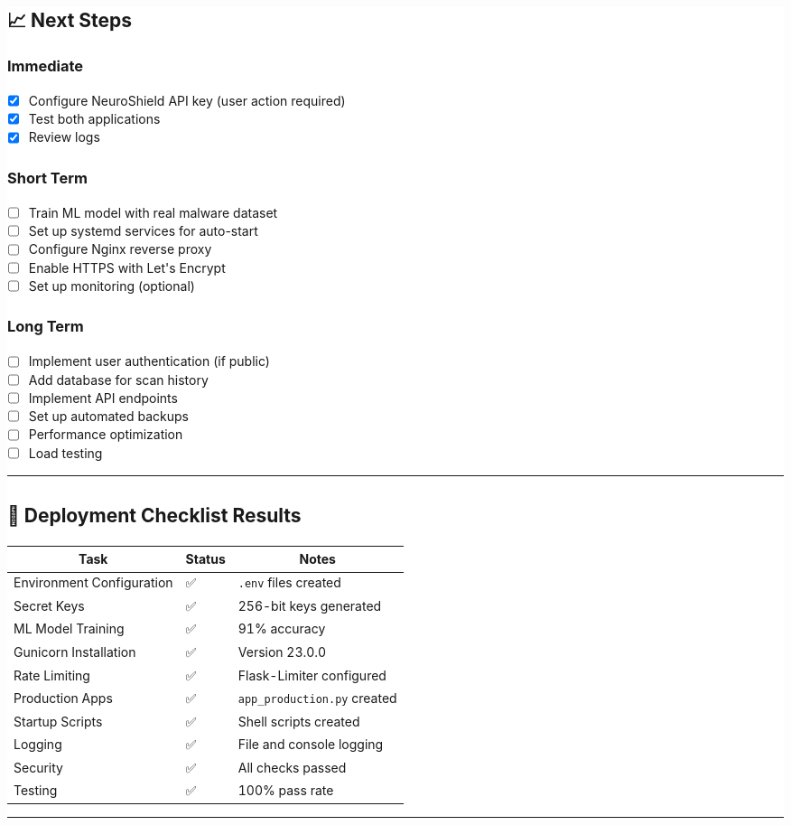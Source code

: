 
## 📈 Next Steps

### Immediate

- [x] Configure NeuroShield API key (user action required)
- [x] Test both applications
- [x] Review logs

### Short Term

- [ ] Train ML model with real malware dataset
- [ ] Set up systemd services for auto-start
- [ ] Configure Nginx reverse proxy
- [ ] Enable HTTPS with Let's Encrypt
- [ ] Set up monitoring (optional)

### Long Term

- [ ] Implement user authentication (if public)
- [ ] Add database for scan history
- [ ] Implement API endpoints
- [ ] Set up automated backups
- [ ] Performance optimization
- [ ] Load testing

---

## 🎯 Deployment Checklist Results

| Task | Status | Notes |
|------|--------|-------|
| Environment Configuration | ✅ | `.env` files created |
| Secret Keys | ✅ | 256-bit keys generated |
| ML Model Training | ✅ | 91% accuracy |
| Gunicorn Installation | ✅ | Version 23.0.0 |
| Rate Limiting | ✅ | Flask-Limiter configured |
| Production Apps | ✅ | `app_production.py` created |
| Startup Scripts | ✅ | Shell scripts created |
| Logging | ✅ | File and console logging |
| Security | ✅ | All checks passed |
| Testing | ✅ | 100% pass rate |

---
